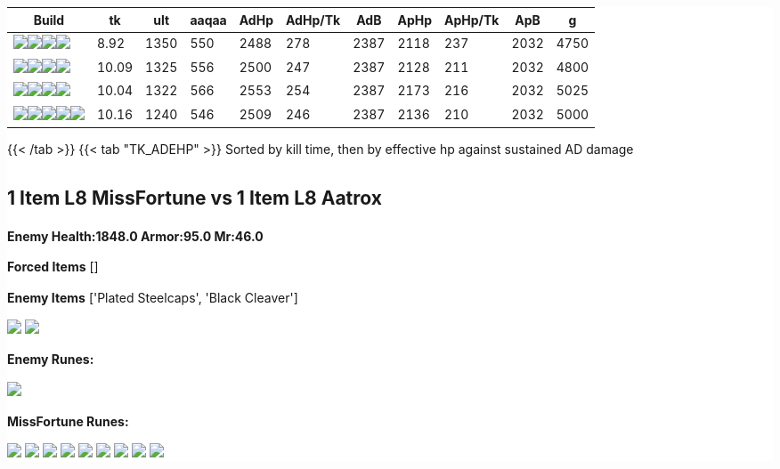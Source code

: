



 Build |tk|ult|aaqaa|AdHp|AdHp/Tk|AdB|ApHp|ApHp/Tk|ApB|g
-|-|-|-|-|-|-|-|-|-|-
![](/item/6691.png)![](/item/1001.png)![](/item/1053.png)![](/item/1055.png)|8.92|1350|550|2488|278|2387|2118|237|2032|4750
![](/item/3142.png)![](/item/1053.png)![](/item/1055.png)![](/item/1036.png)|10.09|1325|556|2500|247|2387|2128|211|2032|4800
![](/item/3074.png)![](/item/1001.png)![](/item/1055.png)![](/item/1037.png)|10.04|1322|566|2553|254|2387|2173|216|2032|5025
![](/item/6696.png)![](/item/1001.png)![](/item/1053.png)![](/item/1055.png)![](/item/1036.png)|10.16|1240|546|2509|246|2387|2136|210|2032|5000
{{< /tab >}}
{{< tab "TK_ADEHP" >}}
Sorted by kill time, then by effective hp against sustained AD damage
## 1 Item L8 MissFortune vs 1 Item L8 Aatrox

**Enemy Health:1848.0 Armor:95.0 Mr:46.0**


**Forced Items** []








**Enemy Items** ['Plated Steelcaps', 'Black Cleaver']





![](/item/3047.png)
![](/item/3071.png)



**Enemy Runes:**





![](/StatMods/StatModsArmorIcon.png)



**MissFortune Runes:**


![](/Styles/Domination/Electrocute/Electrocute.png)
![](/Styles/Domination/CheapShot/CheapShot.png)
![](/Styles/Domination/EyeballCollection/EyeballCollection.png)
![](/Styles/Domination/TreasureHunter/TreasureHunter.png)
![](/Styles/Sorcery/AbsoluteFocus/AbsoluteFocus.png)
![](/Styles/Sorcery/GatheringStorm/GatheringStorm.png)
![](/StatMods/StatModsAttackSpeedIcon.png)
![](/StatMods/StatModsAdaptiveForceIcon.png)
![](/StatMods/StatModsArmorIcon.png)
